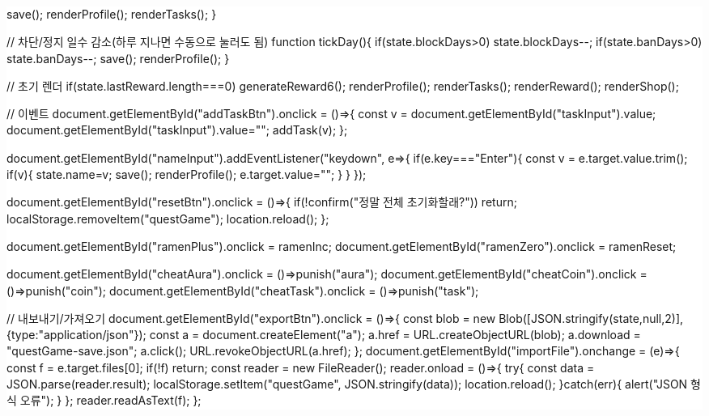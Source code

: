   save(); renderProfile(); renderTasks();
}

// 차단/정지 일수 감소(하루 지나면 수동으로 눌러도 됨)
function tickDay(){
  if(state.blockDays>0) state.blockDays--;
  if(state.banDays>0) state.banDays--;
  save(); renderProfile();
}

// 초기 렌더
if(state.lastReward.length===0) generateReward6();
renderProfile(); renderTasks(); renderReward(); renderShop();

// 이벤트
document.getElementById("addTaskBtn").onclick = ()=>{
  const v = document.getElementById("taskInput").value;
  document.getElementById("taskInput").value="";
  addTask(v);
};

document.getElementById("nameInput").addEventListener("keydown", e=>{
  if(e.key==="Enter"){
    const v = e.target.value.trim();
    if(v){ state.name=v; save(); renderProfile(); e.target.value=""; }
  }
});

document.getElementById("resetBtn").onclick = ()=>{
  if(!confirm("정말 전체 초기화할래?")) return;
  localStorage.removeItem("questGame");
  location.reload();
};

document.getElementById("ramenPlus").onclick = ramenInc;
document.getElementById("ramenZero").onclick = ramenReset;

document.getElementById("cheatAura").onclick = ()=>punish("aura");
document.getElementById("cheatCoin").onclick = ()=>punish("coin");
document.getElementById("cheatTask").onclick = ()=>punish("task");

// 내보내기/가져오기
document.getElementById("exportBtn").onclick = ()=>{
  const blob = new Blob([JSON.stringify(state,null,2)], {type:"application/json"});
  const a = document.createElement("a");
  a.href = URL.createObjectURL(blob);
  a.download = "questGame-save.json";
  a.click();
  URL.revokeObjectURL(a.href);
};
document.getElementById("importFile").onchange = (e)=>{
  const f = e.target.files[0];
  if(!f) return;
  const reader = new FileReader();
  reader.onload = ()=>{
    try{
      const data = JSON.parse(reader.result);
      localStorage.setItem("questGame", JSON.stringify(data));
      location.reload();
    }catch(err){ alert("JSON 형식 오류"); }
  };
  reader.readAsText(f);
};
